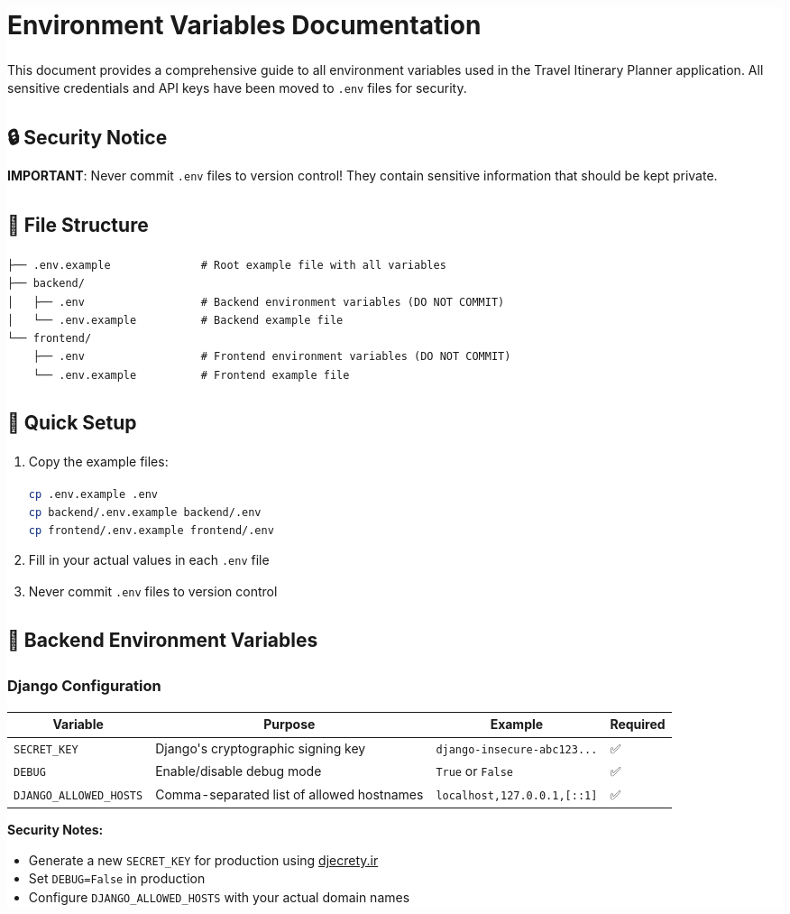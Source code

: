 # Environment Variables Documentation

This document provides a comprehensive guide to all environment variables used in the Travel Itinerary Planner application. All sensitive credentials and API keys have been moved to `.env` files for security.

## 🔒 Security Notice

**IMPORTANT**: Never commit `.env` files to version control! They contain sensitive information that should be kept private.

## 📁 File Structure

```
├── .env.example              # Root example file with all variables
├── backend/
│   ├── .env                  # Backend environment variables (DO NOT COMMIT)
│   └── .env.example          # Backend example file
└── frontend/
    ├── .env                  # Frontend environment variables (DO NOT COMMIT)
    └── .env.example          # Frontend example file
```

## 🚀 Quick Setup

1. Copy the example files:
   ```bash
   cp .env.example .env
   cp backend/.env.example backend/.env
   cp frontend/.env.example frontend/.env
   ```

2. Fill in your actual values in each `.env` file
3. Never commit `.env` files to version control

## 🔧 Backend Environment Variables

### Django Configuration

| Variable | Purpose | Example | Required |
|----------|---------|---------|----------|
| `SECRET_KEY` | Django's cryptographic signing key | `django-insecure-abc123...` | ✅ |
| `DEBUG` | Enable/disable debug mode | `True` or `False` | ✅ |
| `DJANGO_ALLOWED_HOSTS` | Comma-separated list of allowed hostnames | `localhost,127.0.0.1,[::1]` | ✅ |

**Security Notes:**
- Generate a new `SECRET_KEY` for production using [djecrety.ir](https://djecrety.ir/)
- Set `DEBUG=False` in production
- Configure `DJANGO_ALLOWED_HOSTS` with your actual domain names
